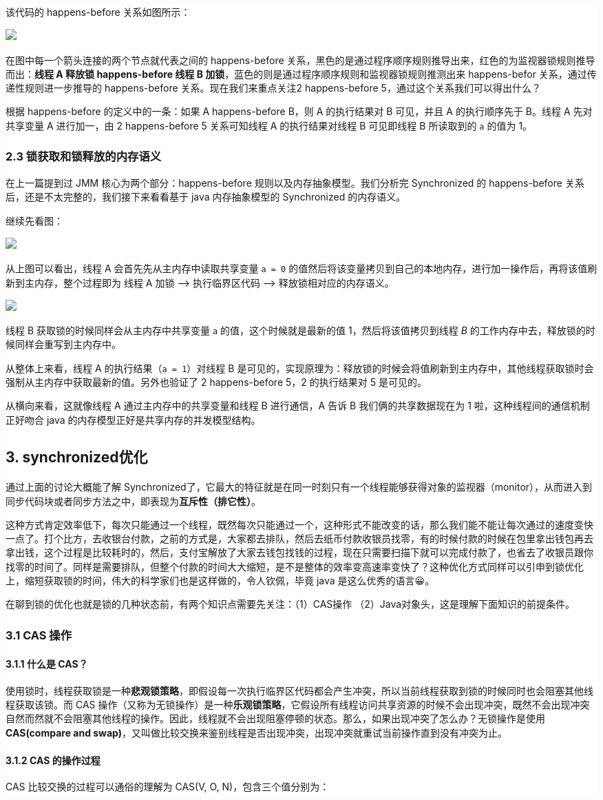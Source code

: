 该代码的 happens-before 关系如图所示：

![](https://github.com/Thirty-Li/typoraImg/blob/main/blogImage/e1cf80d355acde70bd92819c9dbc6dba.png?raw=true)

在图中每一个箭头连接的两个节点就代表之间的 happens-before 关系，黑色的是通过程序顺序规则推导出来，红色的为监视器锁规则推导而出：**线程 A 释放锁 happens-before 线程 B 加锁**，蓝色的则是通过程序顺序规则和监视器锁规则推测出来 happens-befor 关系，通过传递性规则进一步推导的 happens-before 关系。现在我们来重点关注2 happens-before 5，通过这个关系我们可以得出什么？

根据 happens-before 的定义中的一条：如果 A happens-before B，则 A 的执行结果对 B 可见，并且 A 的执行顺序先于 B。线程 A 先对共享变量 A 进行加一，由 2 happens-before 5 关系可知线程 A 的执行结果对线程 B 可见即线程 B 所读取到的 `a` 的值为 $1$。

### 2.3 锁获取和锁释放的内存语义

在上一篇提到过 JMM 核心为两个部分：happens-before 规则以及内存抽象模型。我们分析完 Synchronized 的 happens-before 关系后，还是不太完整的，我们接下来看看基于 java 内存抽象模型的 Synchronized 的内存语义。

继续先看图：

![](https://github.com/Thirty-Li/typoraImg/blob/main/blogImage/f36de7d3808505ddb5c6cda359bdce18.png?raw=true)

从上图可以看出，线程 A 会首先先从主内存中读取共享变量 `a = 0` 的值然后将该变量拷贝到自己的本地内存，进行加一操作后，再将该值刷新到主内存，整个过程即为 线程 A 加锁 --> 执行临界区代码 --> 释放锁相对应的内存语义。

![](https://github.com/Thirty-Li/typoraImg/blob/main/blogImage/7f9f1b9d91a9cc5ff504fa237349310e.png?raw=true)

线程 B 获取锁的时候同样会从主内存中共享变量 `a` 的值，这个时候就是最新的值 $1$，然后将该值拷贝到线程 $B$ 的工作内存中去，释放锁的时候同样会重写到主内存中。

从整体上来看，线程 A 的执行结果（`a = 1`）对线程 B 是可见的，实现原理为：释放锁的时候会将值刷新到主内存中，其他线程获取锁时会强制从主内存中获取最新的值。另外也验证了 2 happens-before 5，2 的执行结果对 5 是可见的。

从横向来看，这就像线程 A 通过主内存中的共享变量和线程 B 进行通信，A 告诉 B 我们俩的共享数据现在为 $1$ 啦，这种线程间的通信机制正好吻合 java 的内存模型正好是共享内存的并发模型结构。

## 3. synchronized优化

通过上面的讨论大概能了解 Synchronized了，它最大的特征就是在同一时刻只有一个线程能够获得对象的监视器（monitor），从而进入到同步代码块或者同步方法之中，即表现为**互斥性（排它性）**。

这种方式肯定效率低下，每次只能通过一个线程，既然每次只能通过一个，这种形式不能改变的话，那么我们能不能让每次通过的速度变快一点了。打个比方，去收银台付款，之前的方式是，大家都去排队，然后去纸币付款收银员找零，有的时候付款的时候在包里拿出钱包再去拿出钱，这个过程是比较耗时的，然后，支付宝解放了大家去钱包找钱的过程，现在只需要扫描下就可以完成付款了，也省去了收银员跟你找零的时间了。同样是需要排队，但整个付款的时间大大缩短，是不是整体的效率变高速率变快了？这种优化方式同样可以引申到锁优化上，缩短获取锁的时间，伟大的科学家们也是这样做的，令人钦佩，毕竟 java 是这么优秀的语言😀。

在聊到锁的优化也就是锁的几种状态前，有两个知识点需要先关注：（1）CAS操作 （2）Java对象头，这是理解下面知识的前提条件。

### 3.1 CAS 操作

#### 3.1.1 什么是 CAS？

使用锁时，线程获取锁是一种**悲观锁策略**，即假设每一次执行临界区代码都会产生冲突，所以当前线程获取到锁的时候同时也会阻塞其他线程获取该锁。而 CAS 操作（又称为无锁操作）是一种**乐观锁策略**，它假设所有线程访问共享资源的时候不会出现冲突，既然不会出现冲突自然而然就不会阻塞其他线程的操作。因此，线程就不会出现阻塞停顿的状态。那么，如果出现冲突了怎么办？无锁操作是使用 **CAS(compare and swap)**，又叫做比较交换来鉴别线程是否出现冲突，出现冲突就重试当前操作直到没有冲突为止。

#### 3.1.2 CAS 的操作过程

CAS 比较交换的过程可以通俗的理解为 CAS(V, O, N)，包含三个值分别为：
